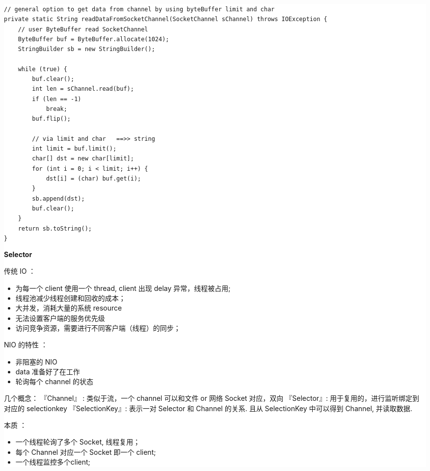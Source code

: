 ```
// general option to get data from channel by using byteBuffer limit and char
private static String readDataFromSocketChannel(SocketChannel sChannel) throws IOException {
    // user ByteBuffer read SocketChannel
    ByteBuffer buf = ByteBuffer.allocate(1024);
    StringBuilder sb = new StringBuilder();

    while (true) {
        buf.clear();
        int len = sChannel.read(buf);
        if (len == -1)
            break;
        buf.flip();

        // via limit and char   ==>> string 
        int limit = buf.limit();
        char[] dst = new char[limit];
        for (int i = 0; i < limit; i++) {
            dst[i] = (char) buf.get(i);
        }
        sb.append(dst);
        buf.clear();
    }
    return sb.toString();
}
```



**Selector**

传统 IO ：

- 为每一个 client 使用一个 thread, client 出现 delay 异常，线程被占用;
- 线程池减少线程创建和回收的成本；
- 大并发，消耗大量的系统 resource
- 无法设置客户端的服务优先级
- 访问竞争资源，需要进行不同客户端（线程）的同步；

NIO 的特性 ：

- 非阻塞的 NIO
- data 准备好了在工作
- 轮询每个 channel 的状态


几个概念：
『Channel』 : 类似于流，一个 channel 可以和文件 or 网络 Socket 对应，双向
『Selector』: 用于复用的，进行监听绑定到对应的 selectionkey
『SelectionKey』: 表示一对 Selector 和 Channel 的关系. 且从 SelectionKey 中可以得到 Channel, 并读取数据.


本质 ：

- 一个线程轮询了多个 Socket, 线程复用；
- 每个 Channel 对应一个 Socket 即一个 client;
- 一个线程监控多个client;
